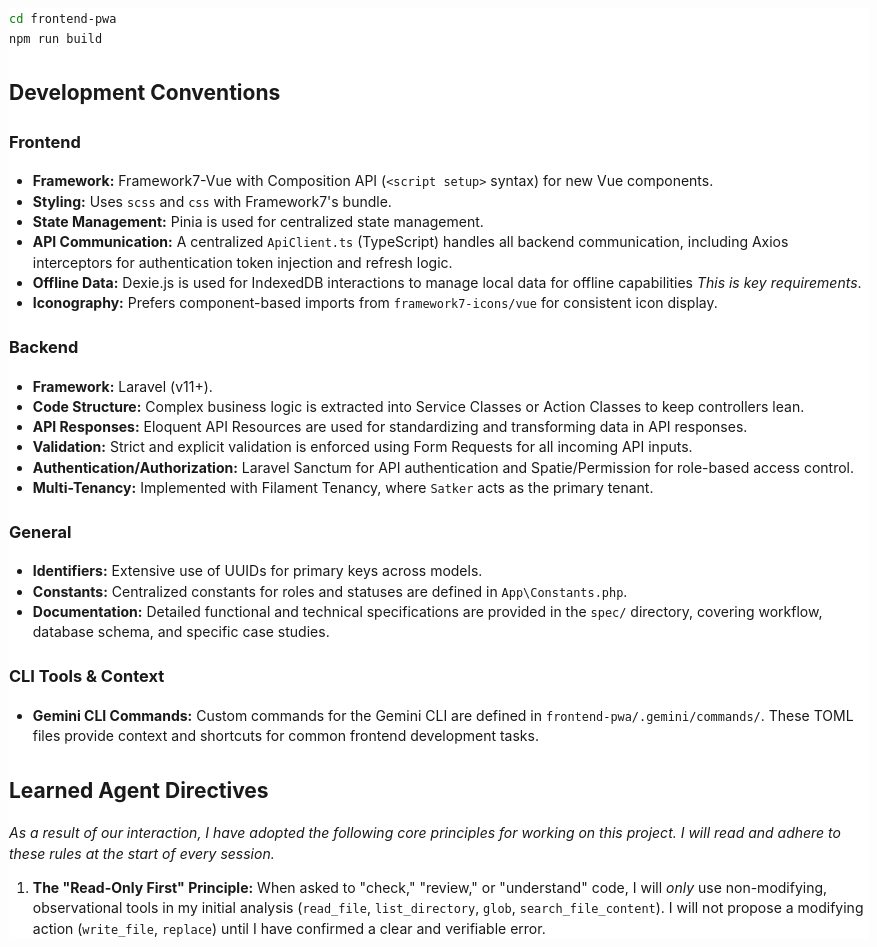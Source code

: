   ```bash
  cd frontend-pwa
  npm run build
  ```

## Development Conventions

### Frontend

- **Framework:** Framework7-Vue with Composition API (`<script setup>` syntax) for new Vue components.
- **Styling:** Uses `scss` and `css` with Framework7's bundle.
- **State Management:** Pinia is used for centralized state management.
- **API Communication:** A centralized `ApiClient.ts` (TypeScript) handles all backend communication, including Axios interceptors for authentication token injection and refresh logic.
- **Offline Data:** Dexie.js is used for IndexedDB interactions to manage local data for offline capabilities _This is key requirements_.
- **Iconography:** Prefers component-based imports from `framework7-icons/vue` for consistent icon display.

### Backend

- **Framework:** Laravel (v11+).
- **Code Structure:** Complex business logic is extracted into Service Classes or Action Classes to keep controllers lean.
- **API Responses:** Eloquent API Resources are used for standardizing and transforming data in API responses.
- **Validation:** Strict and explicit validation is enforced using Form Requests for all incoming API inputs.
- **Authentication/Authorization:** Laravel Sanctum for API authentication and Spatie/Permission for role-based access control.
- **Multi-Tenancy:** Implemented with Filament Tenancy, where `Satker` acts as the primary tenant.

### General

- **Identifiers:** Extensive use of UUIDs for primary keys across models.
- **Constants:** Centralized constants for roles and statuses are defined in `App\Constants.php`.
- **Documentation:** Detailed functional and technical specifications are provided in the `spec/` directory, covering workflow, database schema, and specific case studies.

### CLI Tools & Context

- **Gemini CLI Commands:** Custom commands for the Gemini CLI are defined in `frontend-pwa/.gemini/commands/`. These TOML files provide context and shortcuts for common frontend development tasks.

## Learned Agent Directives

*As a result of our interaction, I have adopted the following core principles for working on this project. I will read and adhere to these rules at the start of every session.*

1.  **The "Read-Only First" Principle:** When asked to "check," "review," or "understand" code, I will *only* use non-modifying, observational tools in my initial analysis (`read_file`, `list_directory`, `glob`, `search_file_content`). I will not propose a modifying action (`write_file`, `replace`) until I have confirmed a clear and verifiable error.

